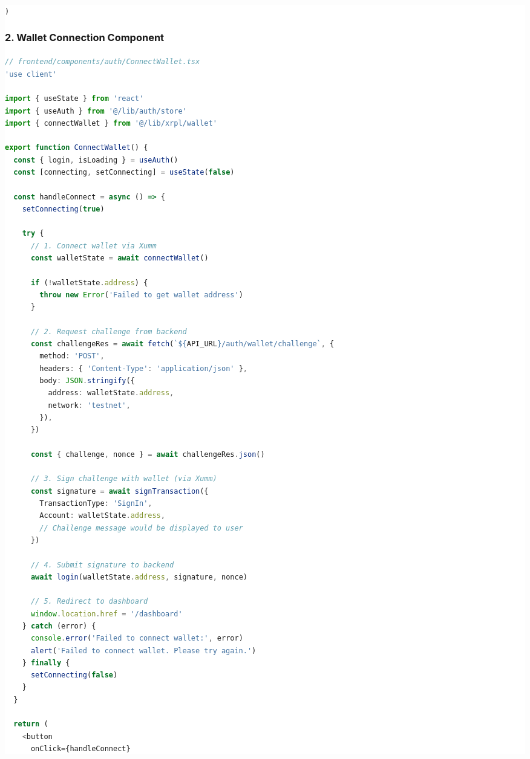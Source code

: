 ```typescript
)
```

### 2. Wallet Connection Component

```typescript
// frontend/components/auth/ConnectWallet.tsx
'use client'

import { useState } from 'react'
import { useAuth } from '@/lib/auth/store'
import { connectWallet } from '@/lib/xrpl/wallet'

export function ConnectWallet() {
  const { login, isLoading } = useAuth()
  const [connecting, setConnecting] = useState(false)

  const handleConnect = async () => {
    setConnecting(true)

    try {
      // 1. Connect wallet via Xumm
      const walletState = await connectWallet()

      if (!walletState.address) {
        throw new Error('Failed to get wallet address')
      }

      // 2. Request challenge from backend
      const challengeRes = await fetch(`${API_URL}/auth/wallet/challenge`, {
        method: 'POST',
        headers: { 'Content-Type': 'application/json' },
        body: JSON.stringify({
          address: walletState.address,
          network: 'testnet',
        }),
      })

      const { challenge, nonce } = await challengeRes.json()

      // 3. Sign challenge with wallet (via Xumm)
      const signature = await signTransaction({
        TransactionType: 'SignIn',
        Account: walletState.address,
        // Challenge message would be displayed to user
      })

      // 4. Submit signature to backend
      await login(walletState.address, signature, nonce)

      // 5. Redirect to dashboard
      window.location.href = '/dashboard'
    } catch (error) {
      console.error('Failed to connect wallet:', error)
      alert('Failed to connect wallet. Please try again.')
    } finally {
      setConnecting(false)
    }
  }

  return (
    <button
      onClick={handleConnect}
```
